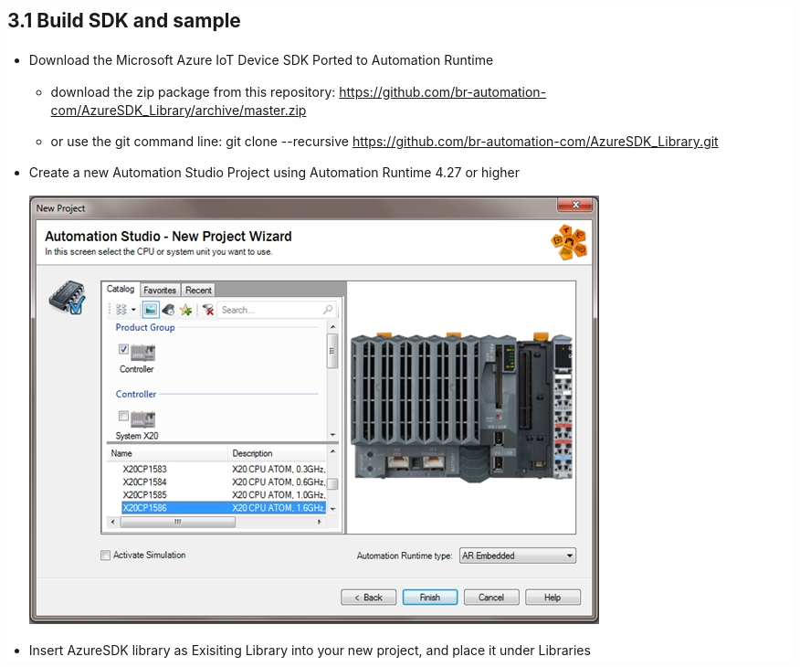 <a name="Load"></a>
## 3.1 Build SDK and sample

-   Download the Microsoft Azure IoT Device SDK Ported to Automation Runtime 

    -   download the zip package from this repository: https://github.com/br-automation-com/AzureSDK_Library/archive/master.zip
	
    -   or use the git command line:
        git clone --recursive https://github.com/br-automation-com/AzureSDK_Library.git
	
-   Create a new Automation Studio Project using Automation Runtime 4.27 or higher

    ![](media/new_prj.jpg)

-   Insert AzureSDK library as Exisiting Library into your new project, and place it under Libraries
